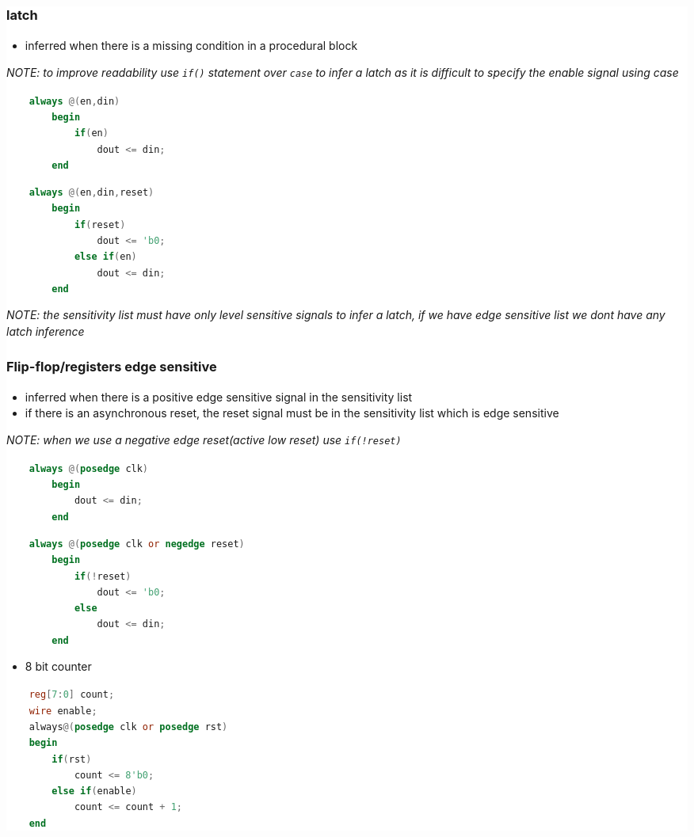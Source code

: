 ### latch

- inferred when there is a missing condition in a procedural block

_NOTE: to improve readability use `if()` statement over `case` to infer a latch as it is difficult to specify the enable signal using case_

```verilog
    always @(en,din)
        begin
            if(en)
                dout <= din;
        end
```

```verilog
    always @(en,din,reset)
        begin
            if(reset)
                dout <= 'b0;
            else if(en)
                dout <= din;
        end
```

_NOTE: the sensitivity list must have only level sensitive signals to infer a latch, if we have edge sensitive list we dont have any latch inference_

### Flip-flop/registers edge sensitive

- inferred when there is a positive edge sensitive signal in the sensitivity list
- if there is an asynchronous reset, the reset signal must be in the sensitivity list which is edge sensitive

_NOTE: when we use a negative edge reset(active low reset) use `if(!reset)`_

```verilog
    always @(posedge clk)
        begin
            dout <= din;
        end
```

```verilog
    always @(posedge clk or negedge reset)
        begin
            if(!reset)
                dout <= 'b0;
            else
                dout <= din;
        end
```

- 8 bit counter

```verilog
    reg[7:0] count;
    wire enable;
    always@(posedge clk or posedge rst)
    begin
        if(rst)
            count <= 8'b0;
        else if(enable)
            count <= count + 1;
    end
```
